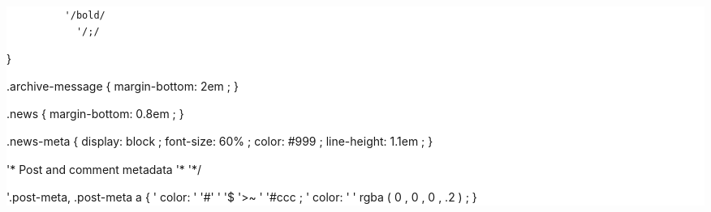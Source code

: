 		      '/bold/
		        '/;/
}

.archive-message
	{
	margin-bottom:
		2em
		;
}

.news 
	{
	margin-bottom: 
		0.8em
		;
}

.news-meta {
	display:
		block
		;
	font-size: 
		60%
		;
	color: 
		#999
		;
	line-height: 
		1.1em
		;
}

'*  Post and comment metadata
 '*
 '*/

'.post-meta, .post-meta a {
'	color: '
	'#'
	'
	'$
	'>~
	'
	'#ccc
	;
'	color: '
	'
	rgba
		(
			0
			,
			0
			,
			0
			,
			.2
		)
		;
}
